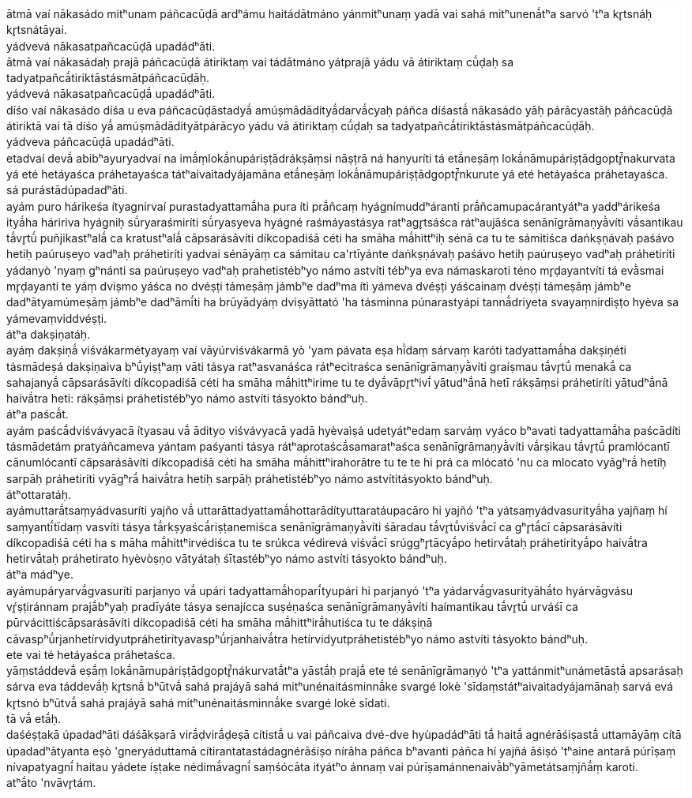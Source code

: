 ātmā vaí nākasádo mitʰunam páñcacūḍā ardʰámu haitádātmáno yánmitʰunaṃ yadā vai sahá mitʰunenā́tʰa sarvó 'tʰa kr̥tsnáḥ kr̥tsnátāyai.  
yádvevá nākasatpañcacūḍā upadádʰāti.  
ātmā vaí nākasádaḥ prajā páñcacūḍā átiriktaṃ vai tádātmáno yátprajā yádu vā átiriktaṃ cū́ḍaḥ sa tadyatpañcā́tiriktāstásmātpáñcacūḍāḥ.  
yádvevá nākasatpañcacūḍā́ upadádʰāti.  
díśo vaí nākasádo díśa u eva páñcacūḍāstadyā́ amúṣmādādityā́darvā́cyaḥ páñca díśastā́ nākasádo yāḥ párācyastāḥ páñcacūḍā átiriktā vai tā díśo yā́ amúṣmādādityātpárācyo yádu vā átiriktaṃ cū́ḍaḥ sa tadyatpañcā́tiriktāstásmātpáñcacūḍāḥ.  
yádveva páñcacūḍā upadádʰāti.  
etadvaí devā́ abibʰayuryadvaí na imā́ṃlokā́nupáriṣṭādrákṣāṃsi nāṣṭrā ná hanyuríti tá etā́neṣāṃ lokā́nāmupáriṣṭādgoptŕ̥̄nakurvata yá eté hetáyaśca práhetayaśca tátʰaivaìtadyájamāna etā́neṣāṃ lokā́nāmupáriṣṭādgoptŕ̥̄nkurute yá eté hetáyaśca práhetayaśca.  
sá purástādúpadadʰāti.  
ayám puro hárikeśa ítyagnirvaí purastadyattamā́ha pura íti prā́ñcaṃ hyágnímuddʰáranti prā́ñcamupacárantyátʰa yaddʰárikeśa ityā́ha háririva hyágniḥ sū́ryaraśmiríti sū́ryasyeva hyágné raśmáyastásya ratʰagr̥tsáśca rátʰaujāśca senānīgrāmaṇyā̀víti vā́santikau tā́vr̥tū́ puñjikastʰalā́ ca kratustʰalā́ cāpsarásāvíti díkcopadiśā céti ha smāha mā́hittʰiḥ sénā ca tu te sámitiśca daṅkṣṇávaḥ paśávo hetiḥ paúruṣeyo vadʰaḥ práhetiríti yadvai sénāyāṃ ca sámitau ca'rtīyánte daṅkṣṇávaḥ paśávo hetiḥ paúruṣeyo vadʰaḥ práhetiríti yádanyò 'nyaṃ gʰnánti sa paúruṣeyo vadʰaḥ prahetistébʰyo námo astvíti tébʰya eva námaskaroti téno mr̥ḍayantvíti tá evā̀smai mr̥ḍayanti te yáṃ dviṣmo yáśca no dvéṣṭi támeṣāṃ jámbʰe dadʰma íti yámeva dvéṣṭi yáścainaṃ dvéṣṭi támeṣāṃ jámbʰe dadʰātyamúmeṣāṃ jámbʰe dadʰāmī́ti ha brūyādyáṃ dviṣyāttató 'ha tásminna púnarastyápi tannā́driyeta svayaṃnirdiṣṭo hyèva sa yámevaṃviddvéṣṭi.  
átʰa dakṣiṇatáḥ.  
ayáṃ dakṣiṇā́ viśvákarmétyayaṃ vaí vāyúrviśvákarmā yò 'yam pávata eṣa hī̀daṃ sárvaṃ karóti tadyattamā́ha dakṣiṇéti tásmādeṣá dakṣiṇaìva bʰū́yiṣṭʰaṃ vāti tásya ratʰasvanáśca rátʰecitraśca senānīgrāmaṇyā̀víti graíṣmau tā́vr̥tū́ menakā́ ca sahajanyā́ cāpsarásāvíti díkcopadiśā céti ha smāha mā́hittʰirime tu te dyā́vāpr̥tʰivī́ yātudʰā́nā hetī rákṣāṃsi práhetiríti yātudʰā́nā haivā́tra heti: rákṣāṃsi práhetistébʰyo námo astvíti tásyokto bándʰuḥ.  
átʰa paścā́t.  
ayám paścā́dviśvávyacā ítyasau vā́ ādityo viśvávyacā yadā hyèvaìṣá udetyátʰedaṃ sarváṃ vyáco bʰavati tadyattamā́ha paścādíti tásmādetám pratyáñcameva yántam paśyanti tásya rátʰaprotaścā́samaratʰaśca senānīgrāmaṇyā̀víti vā́rṣikau tā́vr̥tū́ pramlócantī cānumlócantī cāpsarásāvíti díkcopadiśā céti ha smāha mā́hittʰirahorātre tu te te hi prá ca mlócató 'nu ca mlocato vyāgʰrā́ hetíḥ sarpāḥ práhetiríti vyāgʰrā́ haivā́tra hetíḥ sarpāḥ práhetistébʰyo námo astvítitásyokto bándʰuḥ.  
átʰottaratáḥ.  
ayámuttarā́tsaṃyádvasuríti yajño vā́ uttarāttadyattamā́hottarādítyuttaratáupacāro hi yajñó 'tʰa yátsaṃyádvasurityā́ha yajñaṃ hí saṃyantī́tīdaṃ vasvíti tásya tā́rkṣyaścā́riṣṭanemiśca senānīgrāmaṇyā̀víti śāradau tā́vr̥tū́viśvā́cī ca gʰr̥tā́cī cāpsarásāvíti díkcopadiśā céti ha s māha mā́hittʰirvédiśca tu te srúkca védirevá viśvā́cī srúggʰr̥tācyā́po hetirvā́taḥ práhetirityā́po haivā́tra hetirvā́taḥ práhetirato hyèvòṣṇo vātyátaḥ śītastébʰyo námo astvíti tásyokto bándʰuḥ.  
átʰa mádʰye.  
ayámupáryarvā́gvasuríti parjanyo vā́ upári tadyattamā́hoparī́tyupári hi parjanyó 'tʰa yádarvā́gvasurityāhā́to hyárvāgvásu vŕ̥ṣṭiránnam prajā́bʰyaḥ pradīyáte tásya senajícca suṣéṇaśca senānīgrāmaṇyā̀víti haímantikau tā́vr̥tū́ urváśī ca pūrvácittiścāpsarásāvíti díkcopadiśā céti ha smāha mā́hittʰirā́hutiśca tu te dákṣiṇā cāvaspʰū́rjanhetírvidyutpráhetirítyavaspʰū́rjanhaivā́tra hetírvidyutpráhetistébʰyo námo astvíti tásyokto bándʰuḥ.  
ete vai té hetáyaśca práhetaśca.  
yāṃstáddevā́ eṣā́ṃ lokā́nāmupáriṣṭādgoptŕ̥̄nákurvatā́tʰa yāstā́ḥ prajā́ ete té senānīgrāmaṇyó 'tʰa yattánmitʰunámetāstā́ apsarásaḥ sárva eva táddevā́ḥ kr̥tsnā́ bʰūtvā́ sahá prajáyā sahá mitʰunénaitásminnā́ke svargé lokè 'sīdaṃstátʰaivaìtadyájamānaḥ sarvá evá kr̥tsnó bʰūtvā́ sahá prajáyā sahá mitʰunénaitásminnā́ke svargé loké sīdati.  
tā vā́ etā́ḥ.  
daśéṣṭakā úpadadʰāti dáśākṣarā virā́ḍvirā́ḍeṣā cítistā́ u vai páñcaiva dvé-dve hyùpadádʰāti tā́ haitā́ agnérāśiṣastā́ uttamāyāṃ cítā úpadadʰātyanta eṣò 'gneryáduttamā cítirantatastádagnérāśíṣo nírāha páñca bʰavanti páñca hí yajñá āśiṣó 'tʰaine antarā púrīṣaṃ nívapatyagnī́ haitau yádete íṣṭake nédimā́vagnī́ saṃśócāta ityátʰo ánnaṃ vai púrīṣamánnenaivā̀bʰyāmetátsaṃjñā́ṃ karoti.  
atʰā́to 'nvāvr̥tám.  